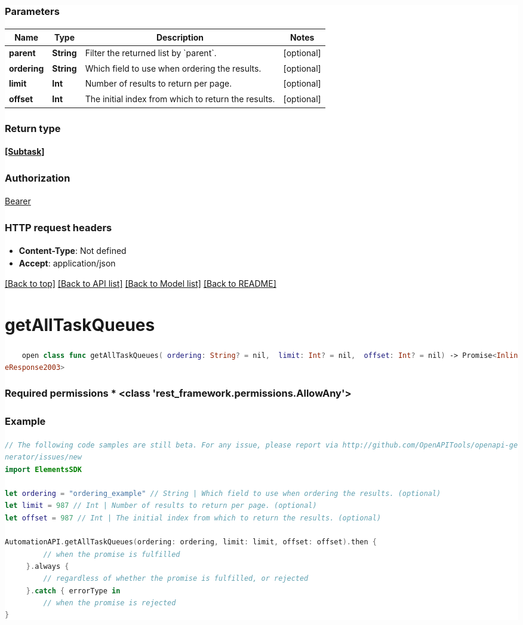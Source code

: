 ### Parameters

Name | Type | Description  | Notes
------------- | ------------- | ------------- | -------------
 **parent** | **String** | Filter the returned list by &#x60;parent&#x60;. | [optional] 
 **ordering** | **String** | Which field to use when ordering the results. | [optional] 
 **limit** | **Int** | Number of results to return per page. | [optional] 
 **offset** | **Int** | The initial index from which to return the results. | [optional] 

### Return type

[**[Subtask]**](Subtask.md)

### Authorization

[Bearer](../#Bearer)

### HTTP request headers

 - **Content-Type**: Not defined
 - **Accept**: application/json

[[Back to top]](#) [[Back to API list]](../#documentation-for-api-endpoints) [[Back to Model list]](../#documentation-for-models) [[Back to README]](../)

# **getAllTaskQueues**
```swift
    open class func getAllTaskQueues( ordering: String? = nil,  limit: Int? = nil,  offset: Int? = nil) -> Promise<InlineResponse2003>
```



### Required permissions    * <class 'rest_framework.permissions.AllowAny'> 

### Example 
```swift
// The following code samples are still beta. For any issue, please report via http://github.com/OpenAPITools/openapi-generator/issues/new
import ElementsSDK

let ordering = "ordering_example" // String | Which field to use when ordering the results. (optional)
let limit = 987 // Int | Number of results to return per page. (optional)
let offset = 987 // Int | The initial index from which to return the results. (optional)

AutomationAPI.getAllTaskQueues(ordering: ordering, limit: limit, offset: offset).then {
         // when the promise is fulfilled
     }.always {
         // regardless of whether the promise is fulfilled, or rejected
     }.catch { errorType in
         // when the promise is rejected
}
```
